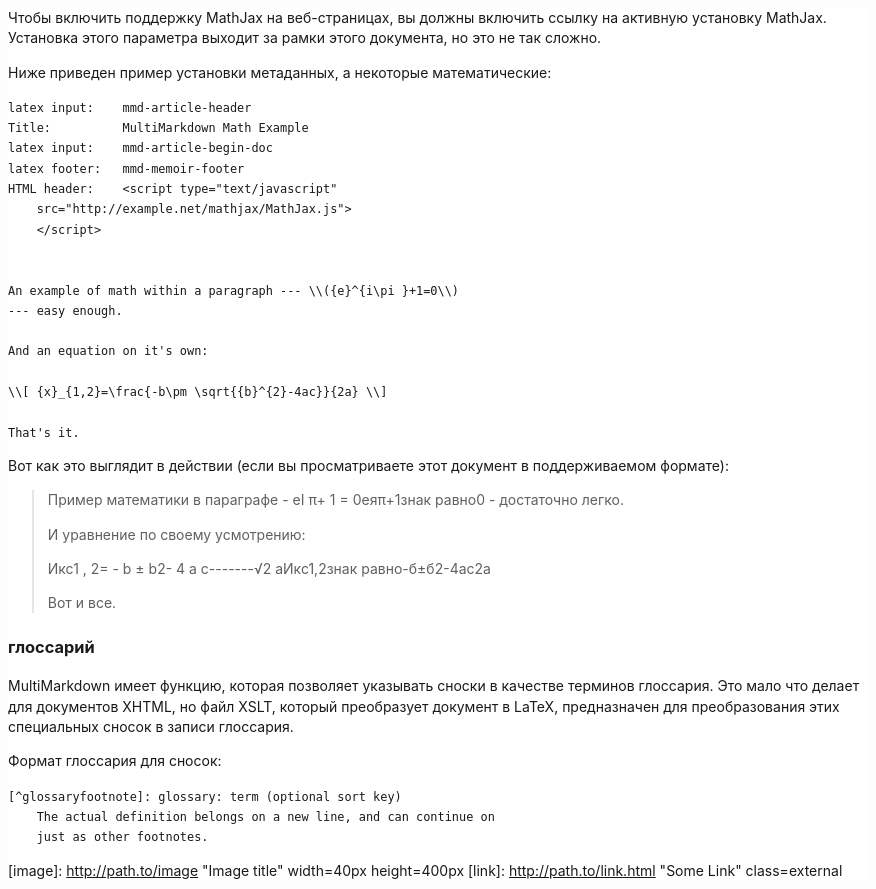 Чтобы включить поддержку MathJax на веб-страницах, вы должны включить ссылку на активную установку MathJax. Установка этого параметра выходит за рамки этого документа, но это не так сложно.

Ниже приведен пример установки метаданных, а некоторые математические:

```
latex input:    mmd-article-header  
Title:          MultiMarkdown Math Example  
latex input:    mmd-article-begin-doc  
latex footer:   mmd-memoir-footer  
HTML header:    <script type="text/javascript"
    src="http://example.net/mathjax/MathJax.js">
    </script>


An example of math within a paragraph --- \\({e}^{i\pi }+1=0\\)
--- easy enough.

And an equation on it's own:

\\[ {x}_{1,2}=\frac{-b\pm \sqrt{{b}^{2}-4ac}}{2a} \\]

That's it.

```

Вот как это выглядит в действии (если вы просматриваете этот документ в поддерживаемом формате):

> Пример математики в параграфе - eI π+ 1 = 0еяπ+1знак равно0 - достаточно легко.
>
> И уравнение по своему усмотрению:
>
> 
>
> Икс1 , 2= - b ± b2- 4 a c-------√2 aИкс1,2знак равно-б±б2-4aс2a
>
> 
>
> Вот и все.

### глоссарий

MultiMarkdown имеет функцию, которая позволяет указывать сноски в качестве терминов глоссария. Это мало что делает для документов XHTML, но файл XSLT, который преобразует документ в LaTeX, предназначен для преобразования этих специальных сносок в записи глоссария.

Формат глоссария для сносок:

```
[^glossaryfootnote]: glossary: term (optional sort key)
    The actual definition belongs on a new line, and can continue on
    just as other footnotes.

```


[HTML]: http://en.wikipedia.org/wiki/HTML
[image]: http://path.to/image "Image title" width=40px height=400px
[link]:  http://path.to/link.html "Some Link" class=external
[^somesamplefootnote]: Here is the text of the footnote itself.
[#Doe:2006]: John Doe. *Some Big Fancy Book*.  Vanity Press, 2006.
[fig]: file2.png "This is another title"
[fig2]: file3.png "This is another title"
[image label]: /path/to/image.png "This is a title"